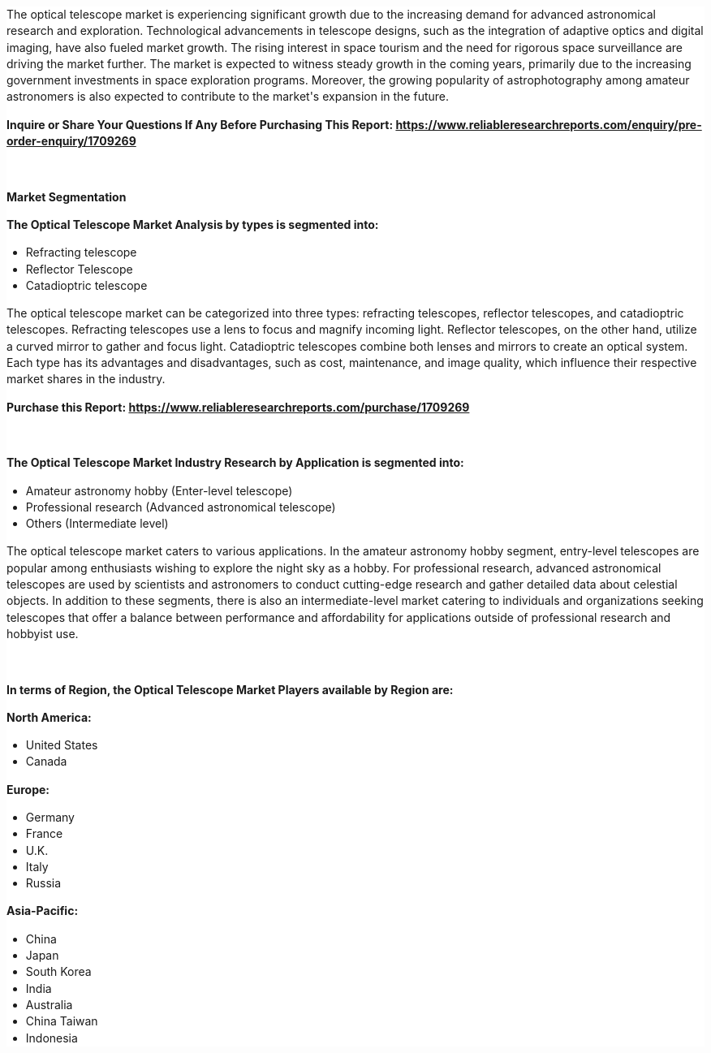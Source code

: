 <p><p>The optical telescope market is experiencing significant growth due to the increasing demand for advanced astronomical research and exploration. Technological advancements in telescope designs, such as the integration of adaptive optics and digital imaging, have also fueled market growth. The rising interest in space tourism and the need for rigorous space surveillance are driving the market further. The market is expected to witness steady growth in the coming years, primarily due to the increasing government investments in space exploration programs. Moreover, the growing popularity of astrophotography among amateur astronomers is also expected to contribute to the market's expansion in the future.</p></p>
<p><strong>Inquire or Share Your Questions If Any Before Purchasing This Report: <a href="https://www.reliableresearchreports.com/enquiry/pre-order-enquiry/1709269">https://www.reliableresearchreports.com/enquiry/pre-order-enquiry/1709269</a></strong></p>
<p>&nbsp;</p>
<p><strong>Market Segmentation</strong></p>
<p><strong>The Optical Telescope Market Analysis by types is segmented into:</strong></p>
<p><ul><li>Refracting telescope</li><li>Reflector Telescope</li><li>Catadioptric telescope</li></ul></p>
<p><p>The optical telescope market can be categorized into three types: refracting telescopes, reflector telescopes, and catadioptric telescopes. Refracting telescopes use a lens to focus and magnify incoming light. Reflector telescopes, on the other hand, utilize a curved mirror to gather and focus light. Catadioptric telescopes combine both lenses and mirrors to create an optical system. Each type has its advantages and disadvantages, such as cost, maintenance, and image quality, which influence their respective market shares in the industry.</p></p>
<p><strong>Purchase this Report:&nbsp;<a href="https://www.reliableresearchreports.com/purchase/1709269">https://www.reliableresearchreports.com/purchase/1709269</a></strong></p>
<p>&nbsp;</p>
<p><strong>The Optical Telescope Market Industry Research by Application is segmented into:</strong></p>
<p><ul><li>Amateur astronomy hobby (Enter-level telescope)</li><li>Professional research (Advanced astronomical telescope)</li><li>Others (Intermediate level)</li></ul></p>
<p><p>The optical telescope market caters to various applications. In the amateur astronomy hobby segment, entry-level telescopes are popular among enthusiasts wishing to explore the night sky as a hobby. For professional research, advanced astronomical telescopes are used by scientists and astronomers to conduct cutting-edge research and gather detailed data about celestial objects. In addition to these segments, there is also an intermediate-level market catering to individuals and organizations seeking telescopes that offer a balance between performance and affordability for applications outside of professional research and hobbyist use.</p></p>
<p>&nbsp;</p>
<p><strong>In terms of Region, the Optical Telescope Market Players available by Region are:</strong></p>
<p>
    <p> <strong> North America: </strong>
        <ul>
            <li>United States</li>
            <li>Canada</li>
        </ul>
        </p> 
    <p> <strong> Europe: </strong>
        <ul>
            <li>Germany</li>
            <li>France</li>
            <li>U.K.</li>
            <li>Italy</li>
            <li>Russia</li>
        </ul>
        </p> 
    <p> <strong> Asia-Pacific: </strong>
        <ul>
            <li>China</li>
            <li>Japan</li>
            <li>South Korea</li>
            <li>India</li>
            <li>Australia</li>
            <li>China Taiwan</li>
            <li>Indonesia</li>